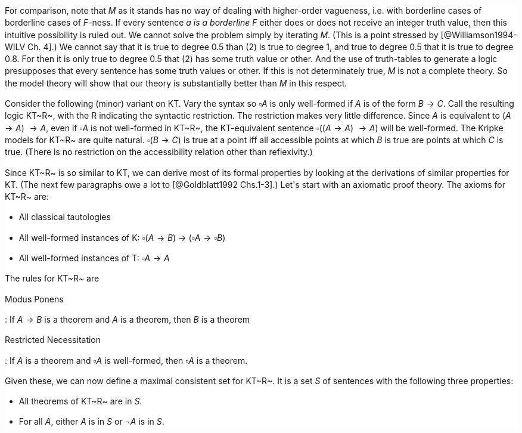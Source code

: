 For comparison, note that $M$ as it stands has no way of dealing with
higher-order vagueness, i.e. with borderline cases of borderline cases
of $F$-ness. If every sentence *a is a borderline F* either does or does
not receive an integer truth value, then this intuitive possibility is
ruled out. We cannot solve the problem simply by iterating $M$. (This is
a point stressed by [@Williamson1994-WILV Ch. 4].) We cannot say that it
is true to degree 0.5 than (2) is true to degree 1, and true to degree
0.5 that it is true to degree 0.8. For then it is only true to degree
0.5 that (2) has some truth value or other. And the use of truth-tables
to generate a logic presupposes that every sentence has some truth
values or other. If this is not determinately true, $M$ is not a
complete theory. So the model theory will show that our theory is
substantially better than $M$ in this respect.

Consider the following (minor) variant on KT. Vary the syntax so
$\square A$ is only well-formed if $A$ is of the form $B \rightarrow C$.
Call the resulting logic KT~R~, with the R indicating the syntactic
restriction. The restriction makes very little difference. Since $A$ is
equivalent to ($A \rightarrow A$) $\rightarrow A$, even if $\square A$
is not well-formed in KT~R~, the KT-equivalent sentence
$\square$(($A \rightarrow A$) $\rightarrow A$) will be well-formed. The
Kripke models for KT~R~ are quite natural. $\square$($B \rightarrow C$)
is true at a point iff all accessible points at which $B$ is true are
points at which $C$ is true. (There is no restriction on the
accessibility relation other than reflexivity.)

Since KT~R~ is so similar to KT, we can derive most of its formal
properties by looking at the derivations of similar properties for KT.
(The next few paragraphs owe a lot to [@Goldblatt1992 Chs.1-3].) Let's
start with an axiomatic proof theory. The axioms for KT~R~ are:

-   All classical tautologies

-   All well-formed instances of K:
    $\square$($A \rightarrow B$) $\rightarrow$ ($\square A \rightarrow \square B$)

-   All well-formed instances of T: $\square A \rightarrow A$

The rules for KT~R~ are

Modus Ponens

:   If $A \rightarrow B$ is a theorem and $A$ is a theorem, then $B$ is
    a theorem

Restricted Necessitation

:   If $A$ is a theorem and $\square A$ is well-formed, then $\square A$
    is a theorem.

Given these, we can now define a maximal consistent set for KT~R~. It is
a set $S$ of sentences with the following three properties:

-   All theorems of KT~R~ are in $S$.

-   For all $A$, either $A$ is in *S* or $\neg A$ is in $S$.
